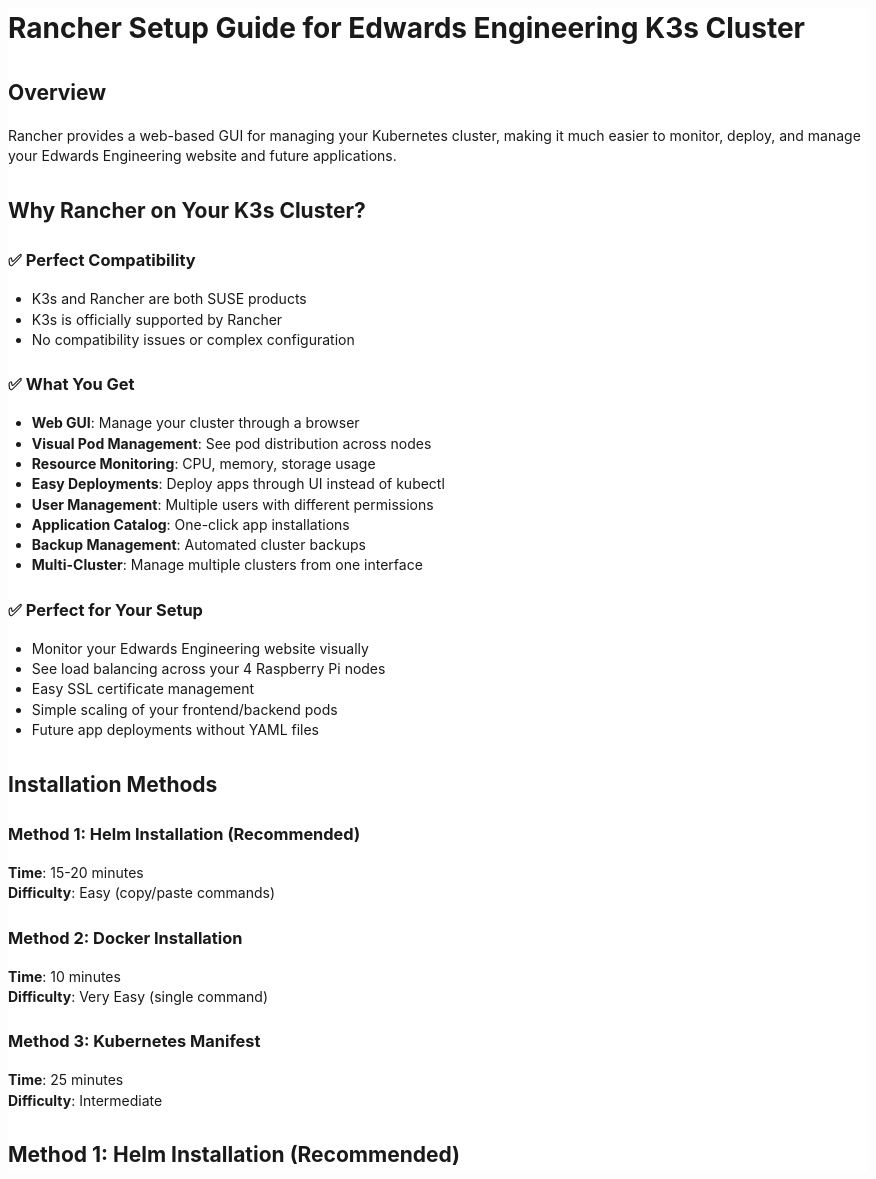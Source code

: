 # Rancher Setup Guide for Edwards Engineering K3s Cluster

## Overview
Rancher provides a web-based GUI for managing your Kubernetes cluster, making it much easier to monitor, deploy, and manage your Edwards Engineering website and future applications.

## Why Rancher on Your K3s Cluster?

### ✅ **Perfect Compatibility**
- K3s and Rancher are both SUSE products
- K3s is officially supported by Rancher
- No compatibility issues or complex configuration

### ✅ **What You Get**
- **Web GUI**: Manage your cluster through a browser
- **Visual Pod Management**: See pod distribution across nodes
- **Resource Monitoring**: CPU, memory, storage usage
- **Easy Deployments**: Deploy apps through UI instead of kubectl
- **User Management**: Multiple users with different permissions
- **Application Catalog**: One-click app installations
- **Backup Management**: Automated cluster backups
- **Multi-Cluster**: Manage multiple clusters from one interface

### ✅ **Perfect for Your Setup**
- Monitor your Edwards Engineering website visually
- See load balancing across your 4 Raspberry Pi nodes
- Easy SSL certificate management
- Simple scaling of your frontend/backend pods
- Future app deployments without YAML files

## Installation Methods

### Method 1: Helm Installation (Recommended)
**Time**: 15-20 minutes  
**Difficulty**: Easy (copy/paste commands)

### Method 2: Docker Installation
**Time**: 10 minutes  
**Difficulty**: Very Easy (single command)

### Method 3: Kubernetes Manifest
**Time**: 25 minutes  
**Difficulty**: Intermediate

## Method 1: Helm Installation (Recommended)
